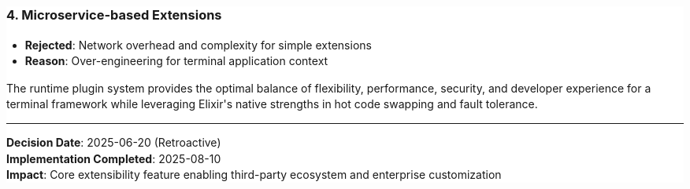 ### 4. **Microservice-based Extensions**
- **Rejected**: Network overhead and complexity for simple extensions
- **Reason**: Over-engineering for terminal application context

The runtime plugin system provides the optimal balance of flexibility, performance, security, and developer experience for a terminal framework while leveraging Elixir's native strengths in hot code swapping and fault tolerance.

---

**Decision Date**: 2025-06-20 (Retroactive)  
**Implementation Completed**: 2025-08-10  
**Impact**: Core extensibility feature enabling third-party ecosystem and enterprise customization
